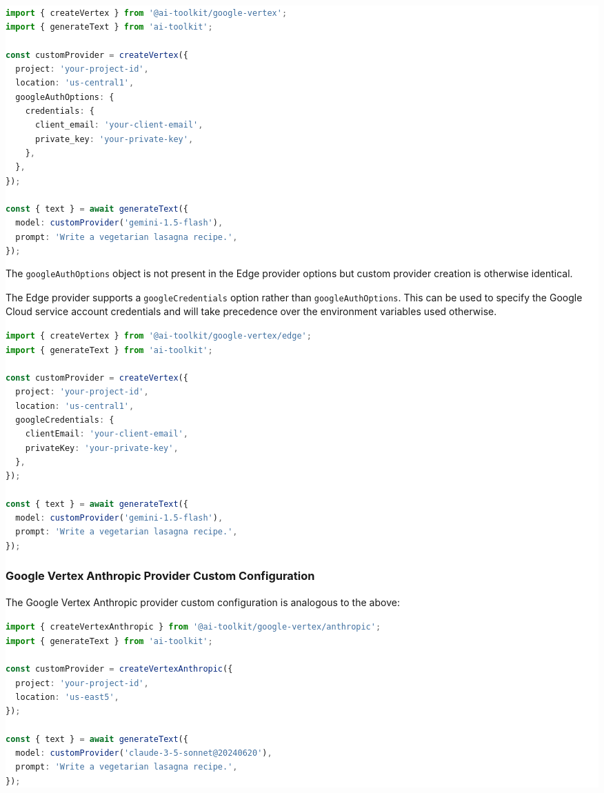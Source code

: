 ```ts
import { createVertex } from '@ai-toolkit/google-vertex';
import { generateText } from 'ai-toolkit';

const customProvider = createVertex({
  project: 'your-project-id',
  location: 'us-central1',
  googleAuthOptions: {
    credentials: {
      client_email: 'your-client-email',
      private_key: 'your-private-key',
    },
  },
});

const { text } = await generateText({
  model: customProvider('gemini-1.5-flash'),
  prompt: 'Write a vegetarian lasagna recipe.',
});
```

The `googleAuthOptions` object is not present in the Edge provider options but custom provider creation is otherwise identical.

The Edge provider supports a `googleCredentials` option rather than `googleAuthOptions`. This can be used to specify the Google Cloud service account credentials and will take precedence over the environment variables used otherwise.

```ts
import { createVertex } from '@ai-toolkit/google-vertex/edge';
import { generateText } from 'ai-toolkit';

const customProvider = createVertex({
  project: 'your-project-id',
  location: 'us-central1',
  googleCredentials: {
    clientEmail: 'your-client-email',
    privateKey: 'your-private-key',
  },
});

const { text } = await generateText({
  model: customProvider('gemini-1.5-flash'),
  prompt: 'Write a vegetarian lasagna recipe.',
});
```

### Google Vertex Anthropic Provider Custom Configuration

The Google Vertex Anthropic provider custom configuration is analogous to the above:

```ts
import { createVertexAnthropic } from '@ai-toolkit/google-vertex/anthropic';
import { generateText } from 'ai-toolkit';

const customProvider = createVertexAnthropic({
  project: 'your-project-id',
  location: 'us-east5',
});

const { text } = await generateText({
  model: customProvider('claude-3-5-sonnet@20240620'),
  prompt: 'Write a vegetarian lasagna recipe.',
});
```
